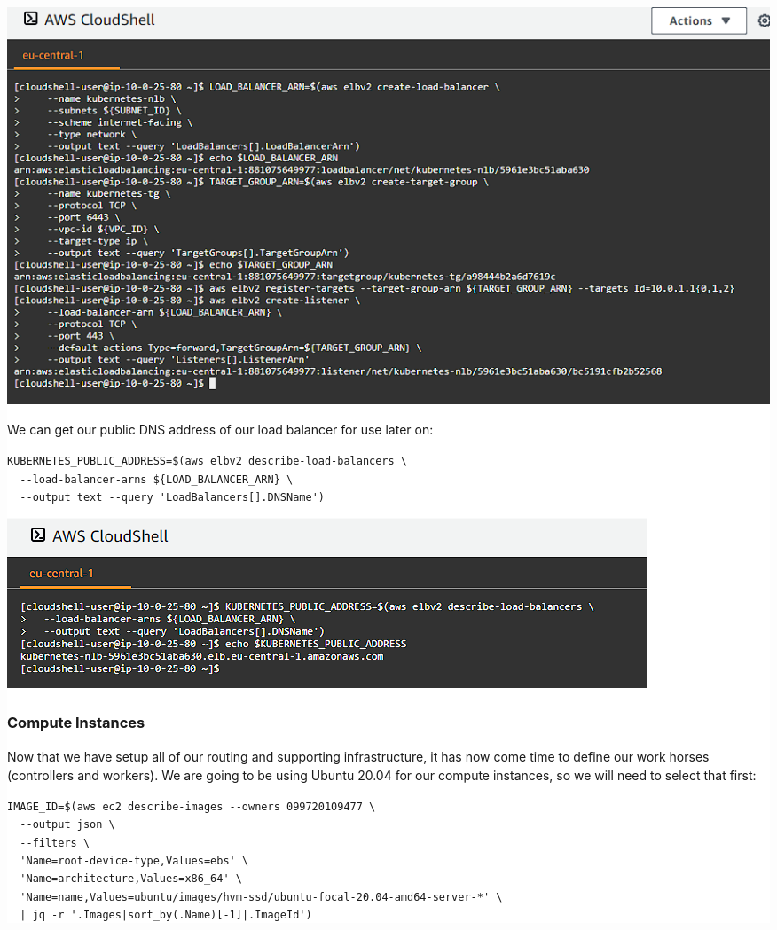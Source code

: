![CloudShell Create Network Load Balancer](/assets/img/2022/07/cloudshell_create_lb.png)

We can get our public DNS address of our load balancer for use later on:

```shell
KUBERNETES_PUBLIC_ADDRESS=$(aws elbv2 describe-load-balancers \
  --load-balancer-arns ${LOAD_BALANCER_ARN} \
  --output text --query 'LoadBalancers[].DNSName')
```

![CloudShell export NLB DNS](/assets/img/2022/07/cloudshell_export_lb_dns.png)

### Compute Instances

Now that we have setup all of our routing and supporting infrastructure, it has now come time to define our work horses (controllers and workers). We are going to be using Ubuntu 20.04 for our compute instances, so we will need to select that first:

```shell
IMAGE_ID=$(aws ec2 describe-images --owners 099720109477 \
  --output json \
  --filters \
  'Name=root-device-type,Values=ebs' \
  'Name=architecture,Values=x86_64' \
  'Name=name,Values=ubuntu/images/hvm-ssd/ubuntu-focal-20.04-amd64-server-*' \
  | jq -r '.Images|sort_by(.Name)[-1]|.ImageId')
```
